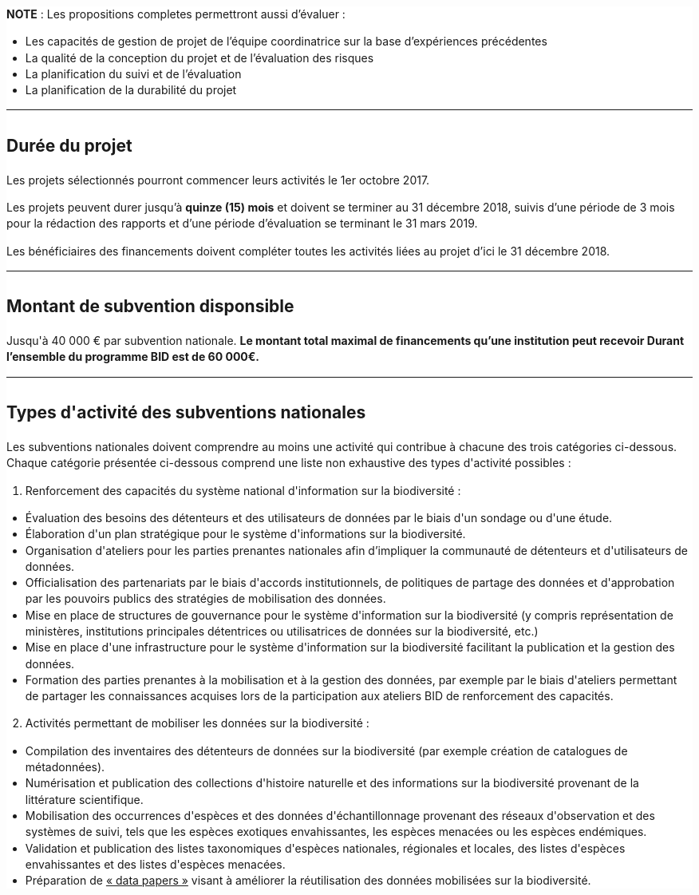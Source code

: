 **NOTE** : Les propositions completes permettront aussi d’évaluer :
+ Les capacités de gestion de projet de l’équipe coordinatrice sur la base d’expériences précédentes
+ La qualité de la conception du projet et de l’évaluation des risques
+ La planification du suivi et de l’évaluation
+ La planification de la durabilité du projet 

-----------

## Durée du projet

Les projets sélectionnés pourront commencer leurs activités le 1er octobre 2017.

Les projets peuvent durer jusqu’à **quinze (15) mois** et doivent se terminer au 31 décembre 2018, suivis d’une période de 3 mois pour la rédaction des rapports et d’une période d’évaluation se terminant le 31 mars 2019. 

Les bénéficiaires des financements doivent compléter toutes les activités liées au projet d’ici le 31 décembre 2018.

-----------

## Montant de subvention disponsible

Jusqu'à 40 000 € par subvention nationale. **Le montant total maximal de financements qu’une institution peut recevoir Durant l’ensemble du programme BID est de 60 000€.**

-----------

## Types d'activité des subventions nationales

Les subventions nationales doivent comprendre au moins une activité qui contribue à chacune des trois catégories ci-dessous. Chaque catégorie présentée ci-dessous comprend une liste non exhaustive des types d'activité possibles :

1. Renforcement des capacités du système national d'information sur la biodiversité :
+ Évaluation des besoins des détenteurs et des utilisateurs de données par le biais d'un sondage ou d'une étude.
+ Élaboration d'un plan stratégique pour le système d'informations sur la biodiversité.
+ Organisation d'ateliers pour les parties prenantes nationales afin d’impliquer la communauté de détenteurs et d'utilisateurs de données.
+ Officialisation des partenariats par le biais d'accords institutionnels, de politiques de partage des données et d'approbation par les pouvoirs publics des stratégies de mobilisation des données.
+ Mise en place de structures de gouvernance pour le système d'information sur la biodiversité (y compris représentation de ministères, institutions principales détentrices ou utilisatrices de données sur la biodiversité, etc.)
+ Mise en place d'une infrastructure pour le système d'information sur la biodiversité facilitant la publication et la gestion des données.
+ Formation des parties prenantes à la mobilisation et à la gestion des données, par exemple par le biais d'ateliers permettant de partager les connaissances acquises lors de la participation aux ateliers BID de renforcement des capacités.

2. Activités permettant de mobiliser les données sur la biodiversité :
+ Compilation des inventaires des détenteurs de données sur la biodiversité (par exemple création de catalogues de métadonnées).
+ Numérisation et publication des collections d'histoire naturelle et des informations sur la biodiversité provenant de la littérature scientifique.
+ Mobilisation des occurrences d'espèces et des données d'échantillonnage provenant des réseaux d'observation et des systèmes de suivi, tels que les espèces exotiques envahissantes, les espèces menacées ou les espèces endémiques.
+ Validation et publication des listes taxonomiques d'espèces nationales, régionales et locales, des listes d'espèces envahissantes et des listes d'espèces menacées.
+ Préparation de [« data papers »](http://www.gbif.org/publishing-data/data-papers) visant à améliorer la réutilisation des données mobilisées sur la biodiversité.
